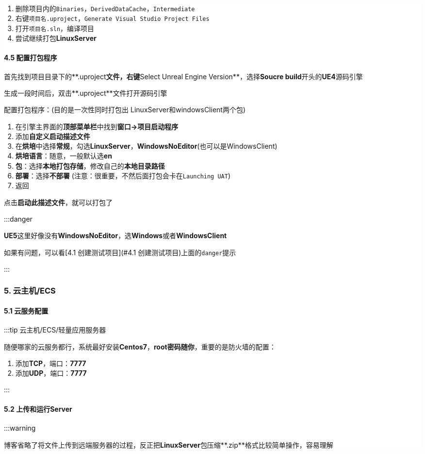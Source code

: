 1. 删除项目内的`Binaries`，`DerivedDataCache`，`Intermediate`
2. 右键`项目名.uproject`，`Generate Visual Studio Project Files`
3. 打开`项目名.sln`，编译项目
4. 尝试继续打包**LinuxServer**



#### 4.5 配置打包程序



首先找到项目目录下的**.uproject**文件，右键**Select Unreal Engine Version**，选择**Soucre build**开头的**UE4**源码引擎

生成一段时间后，双击**.uproject**文件打开源码引擎

配置打包程序：(目的是一次性同时打包出 LinuxServer和windowsClient两个包)

1. 在引擎主界面的**顶部菜单栏**中找到**窗口->项目启动程序**
2. 添加**自定义启动描述文件**
3. 在**烘培**中选择**常规**，勾选**LinuxServer**，**WindowsNoEditor**(也可以是WindowsClient)
4. **烘培语言**：随意，一般默认选**en**
5. **包**：选择**本地打包存储**，修改自己的**本地目录路径**
6. **部署**：选择**不部署** (注意：很重要，不然后面打包会卡在`Launching UAT`)
7. 返回

点击**启动此描述文件**，就可以打包了



:::danger

**UE5**这里好像没有**WindowsNoEditor**，选**Windows**或者**WindowsClient**

如果有问题，可以看[4.1 创建测试项目](#4.1 创建测试项目)上面的`danger`提示

:::



### 5. 云主机/ECS



#### 5.1 云服务配置



:::tip 云主机/ECS/轻量应用服务器

随便哪家的云服务都行，系统最好安装**Centos7**，**root密码随你**，重要的是防火墙的配置：

1. 添加**TCP**，端口：**7777**
2. 添加**UDP**，端口：**7777**

:::



#### 5.2 上传和运行Server



:::warning

博客省略了将文件上传到远端服务器的过程，反正把**LinuxServer**包压缩**.zip**格式比较简单操作，容易理解
